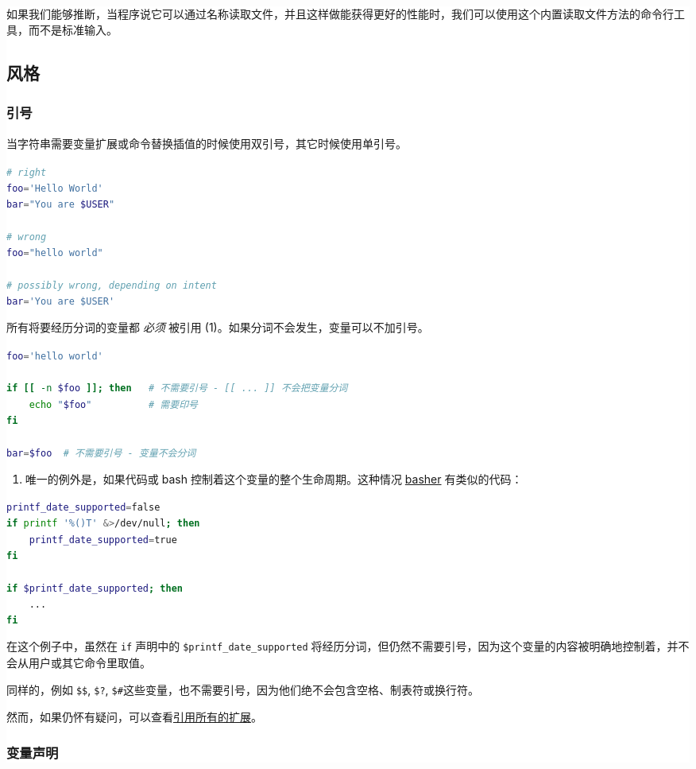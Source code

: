 如果我们能够推断，当程序说它可以通过名称读取文件，并且这样做能获得更好的性能时，我们可以使用这个内置读取文件方法的命令行工具，而不是标准输入。 


风格
-----

### 引号

当字符串需要变量扩展或命令替换插值的时候使用双引号，其它时候使用单引号。


``` bash
# right
foo='Hello World'
bar="You are $USER"

# wrong
foo="hello world"

# possibly wrong, depending on intent
bar='You are $USER'
```

所有将要经历分词的变量都 *必须* 被引用 (1)。如果分词不会发生，变量可以不加引号。


``` bash
foo='hello world'

if [[ -n $foo ]]; then   # 不需要引号 - [[ ... ]] 不会把变量分词
    echo "$foo"          # 需要印号
fi

bar=$foo  # 不需要引号 - 变量不会分词
```


1. 唯一的例外是，如果代码或 bash 控制着这个变量的整个生命周期。这种情况 [basher](https://github.com/bahamas10/basher) 有类似的代码：

``` bash
printf_date_supported=false
if printf '%()T' &>/dev/null; then
    printf_date_supported=true
fi

if $printf_date_supported; then
    ...
fi
```

在这个例子中，虽然在 `if` 声明中的 `$printf_date_supported` 将经历分词，但仍然不需要引号，因为这个变量的内容被明确地控制着，并不会从用户或其它命令里取值。

同样的，例如 `$$`, `$?`, `$#`这些变量，也不需要引号，因为他们绝不会包含空格、制表符或换行符。

然而，如果仍怀有疑问，可以查看[引用所有的扩展](http://mywiki.wooledge.org/Quotes)。

### 变量声明
